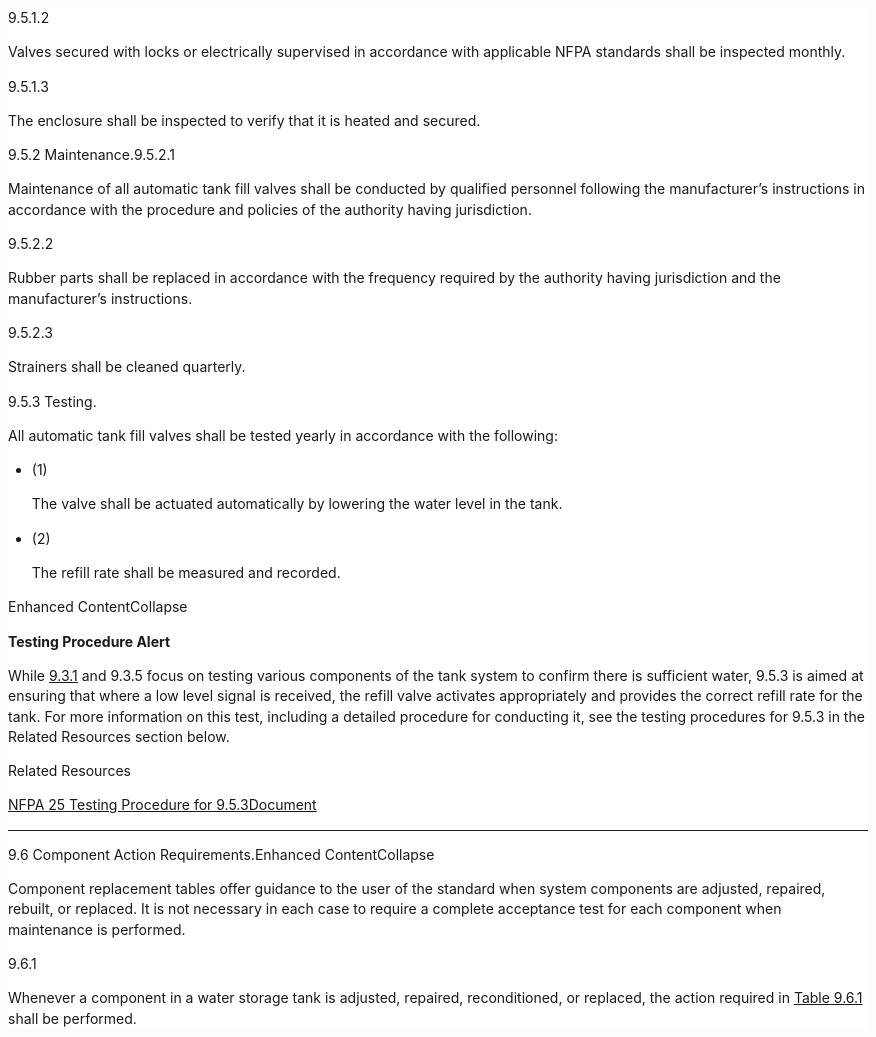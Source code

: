 9.5.1.2&#x20;

Valves secured with locks or electrically supervised in accordance with applicable NFPA standards shall be inspected monthly.

9.5.1.3&#x20;

The enclosure shall be inspected to verify that it is heated and secured.

9.5.2 Maintenance.9.5.2.1&#x20;

Maintenance of all automatic tank fill valves shall be conducted by qualified personnel following the manufacturer’s instructions in accordance with the procedure and policies of the authority having jurisdiction.

9.5.2.2&#x20;

Rubber parts shall be replaced in accordance with the frequency required by the authority having jurisdiction and the manufacturer’s instructions.

9.5.2.3&#x20;

Strainers shall be cleaned quarterly.

9.5.3 Testing.

All automatic tank fill valves shall be tested yearly in accordance with the following:

*   (1)

    The valve shall be actuated automatically by lowering the water level in the tank.
*   (2)

    The refill rate shall be measured and recorded.

Enhanced ContentCollapse

**Testing Procedure Alert**

While [﻿﻿﻿﻿﻿﻿﻿﻿9.3.1﻿﻿﻿﻿﻿﻿﻿﻿](https://link.nfpa.org/publications/25/2023/chapters/9#ID000250000780) and 9.3.5 focus on testing various components of the tank system to confirm there is sufficient water, 9.5.3 is aimed at ensuring that where a low level signal is received, the refill valve activates appropriately and provides the correct refill rate for the tank. For more information on this test, including a detailed procedure for conducting it, see the testing procedures for 9.5.3 in the Related Resources section below.

Related Resources

[NFPA 25 Testing Procedure for 9.5.3Document](https://nfpa-cod-production-public.s3.amazonaws.com/assets/solutions/resources/241029052231-NFPA_25_Testing_Procedure_for_9.5.3.pdf)

***

9.6 Component Action Requirements.Enhanced ContentCollapse

Component replacement tables offer guidance to the user of the standard when system components are adjusted, repaired, rebuilt, or replaced. It is not necessary in each case to require a complete acceptance test for each component when maintenance is performed.

9.6.1&#x20;

Whenever a component in a water storage tank is adjusted, repaired, reconditioned, or replaced, the action required in [Table 9.6.1](https://link.nfpa.org/publications/25/2023/chapters/9#ID000250000813) shall be performed.
